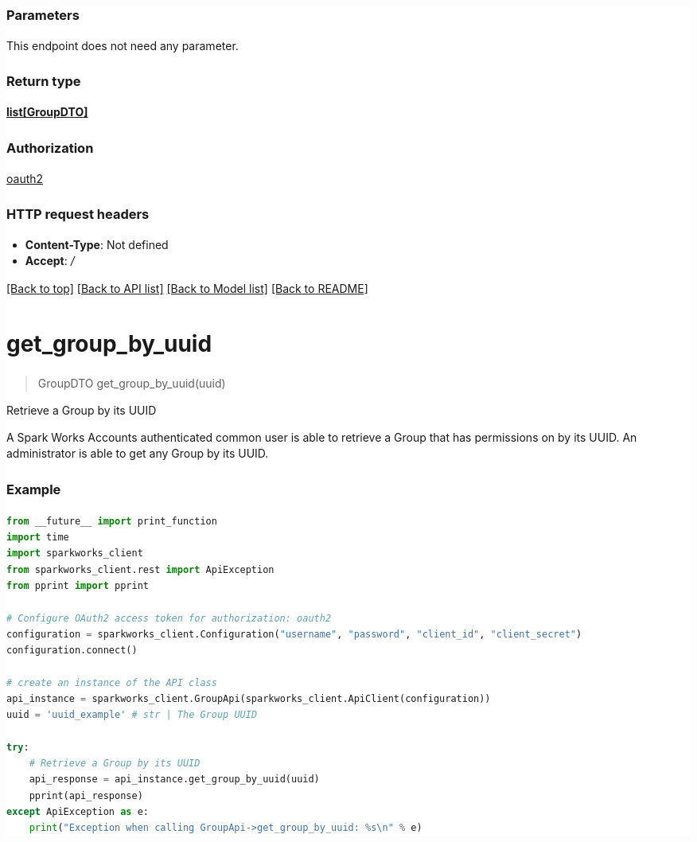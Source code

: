 ### Parameters
This endpoint does not need any parameter.

### Return type

[**list[GroupDTO]**](GroupDTO.md)

### Authorization

[oauth2](../README.md#oauth2)

### HTTP request headers

 - **Content-Type**: Not defined
 - **Accept**: */*

[[Back to top]](#) [[Back to API list]](../README.md#documentation-for-api-endpoints) [[Back to Model list]](../README.md#documentation-for-models) [[Back to README]](../README.md)

# **get_group_by_uuid**
> GroupDTO get_group_by_uuid(uuid)

Retrieve a Group by its UUID

A Spark Works Accounts authenticated common user is able to retrieve a Group that has permissions on by its UUID. An administrator is able to get any Group by its UUID.

### Example
```python
from __future__ import print_function
import time
import sparkworks_client
from sparkworks_client.rest import ApiException
from pprint import pprint

# Configure OAuth2 access token for authorization: oauth2
configuration = sparkworks_client.Configuration("username", "password", "client_id", "client_secret")
configuration.connect()

# create an instance of the API class
api_instance = sparkworks_client.GroupApi(sparkworks_client.ApiClient(configuration))
uuid = 'uuid_example' # str | The Group UUID

try:
    # Retrieve a Group by its UUID
    api_response = api_instance.get_group_by_uuid(uuid)
    pprint(api_response)
except ApiException as e:
    print("Exception when calling GroupApi->get_group_by_uuid: %s\n" % e)
```
